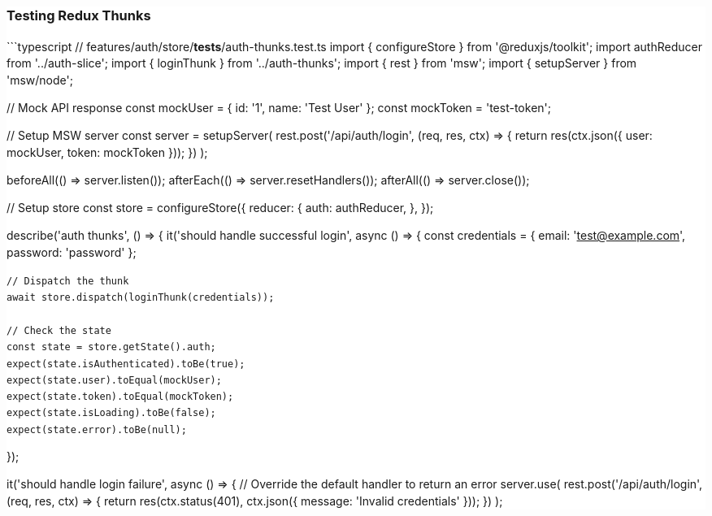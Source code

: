 ### Testing Redux Thunks

\`\`\`typescript
// features/auth/store/__tests__/auth-thunks.test.ts
import { configureStore } from '@reduxjs/toolkit';
import authReducer from '../auth-slice';
import { loginThunk } from '../auth-thunks';
import { rest } from 'msw';
import { setupServer } from 'msw/node';

// Mock API response
const mockUser = { id: '1', name: 'Test User' };
const mockToken = 'test-token';

// Setup MSW server
const server = setupServer(
  rest.post('/api/auth/login', (req, res, ctx) => {
    return res(ctx.json({ user: mockUser, token: mockToken }));
  })
);

beforeAll(() => server.listen());
afterEach(() => server.resetHandlers());
afterAll(() => server.close());

// Setup store
const store = configureStore({
  reducer: {
    auth: authReducer,
  },
});

describe('auth thunks', () => {
  it('should handle successful login', async () => {
    const credentials = { email: 'test@example.com', password: 'password' };
    
    // Dispatch the thunk
    await store.dispatch(loginThunk(credentials));
    
    // Check the state
    const state = store.getState().auth;
    expect(state.isAuthenticated).toBe(true);
    expect(state.user).toEqual(mockUser);
    expect(state.token).toEqual(mockToken);
    expect(state.isLoading).toBe(false);
    expect(state.error).toBe(null);
  });
  
  it('should handle login failure', async () => {
    // Override the default handler to return an error
    server.use(
      rest.post('/api/auth/login', (req, res, ctx) => {
        return res(ctx.status(401), ctx.json({ message: 'Invalid credentials' }));
      })
    );
    